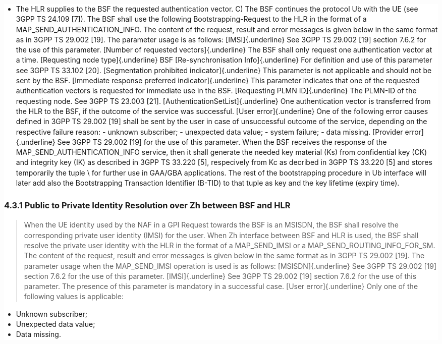   * The HLR supplies to the BSF the requested authentication vector.
C) The BSF continues the protocol Ub with the UE (see 3GPP TS 24.109 [7]).
The BSF shall use the following Bootstrapping-Request to the HLR in the format
of a MAP_SEND_AUTHENTICATION_INFO. The content of the request, result and
error messages is given below in the same format as in 3GPP TS 29.002 [19].
The parameter usage is as follows:
[IMSI]{.underline}
See 3GPP TS 29.002 [19] section 7.6.2 for the use of this parameter.
[Number of requested vectors]{.underline}
The BSF shall only request one authentication vector at a time.
[Requesting node type]{.underline}
BSF
[Re-synchronisation Info]{.underline}
For definition and use of this parameter see 3GPP TS 33.102 [20].
[Segmentation prohibited indicator]{.underline}
This parameter is not applicable and should not be sent by the BSF.
[Immediate response preferred indicator]{.underline}
This parameter indicates that one of the requested authentication vectors is
requested for immediate use in the BSF.
[Requesting PLMN ID]{.underline}
The PLMN-ID of the requesting node. See 3GPP TS 23.003 [21].
[AuthenticationSetList]{.underline}
One authentication vector is transferred from the HLR to the BSF, if the
outcome of the service was successful.
[User error]{.underline}
One of the following error causes defined in 3GPP TS 29.002 [19] shall be sent
by the user in case of unsuccessful outcome of the service, depending on the
respective failure reason:
\- unknown subscriber;
\- unexpected data value;
\- system failure;
\- data missing.
[Provider error]{.underline}
See 3GPP TS 29.002 [19] for the use of this parameter.
When the BSF receives the response of the MAP_SEND_AUTHENTICATION_INFO
service, then it shall generate the needed key material (Ks) from confidential
key (CK) and integrity key (IK) as described in 3GPP TS 33.220 [5],
respecively from Kc as decribed in 3GPP TS 33.220 [5] and stores temporarily
the tuple \ for further use in GAA/GBA applications. The rest of the
bootstrapping procedure in Ub interface will later add also the Bootstrapping
Transaction Identifier (B-TID) to that tuple as key and the key lifetime
(expiry time).
### 4.3.1 Public to Private Identity Resolution over Zh between BSF and HLR
> When the UE identity used by the NAF in a GPI Request towards the BSF is an
> MSISDN, the BSF shall resolve the corresponding private user identity (IMSI)
> for the user.
When Zh interface between BSF and HLR is used, the BSF shall resolve the
private user identity with the HLR in the format of a MAP_SEND_IMSI or a
MAP_SEND_ROUTING_INFO_FOR_SM.
The content of the request, result and error messages is given below in the
same format as in 3GPP TS 29.002 [19]. The parameter usage when the
MAP_SEND_IMSI operation is used is as follows:
[MSISDN]{.underline}
See 3GPP TS 29.002 [19] section 7.6.2 for the use of this parameter.
[IMSI]{.underline}
See 3GPP TS 29.002 [19] section 7.6.2 for the use of this parameter. The
presence of this parameter is mandatory in a successful case.
[User error]{.underline}
Only one of the following values is applicable:
  * Unknown subscriber;
  * Unexpected data value;
  * Data missing.
